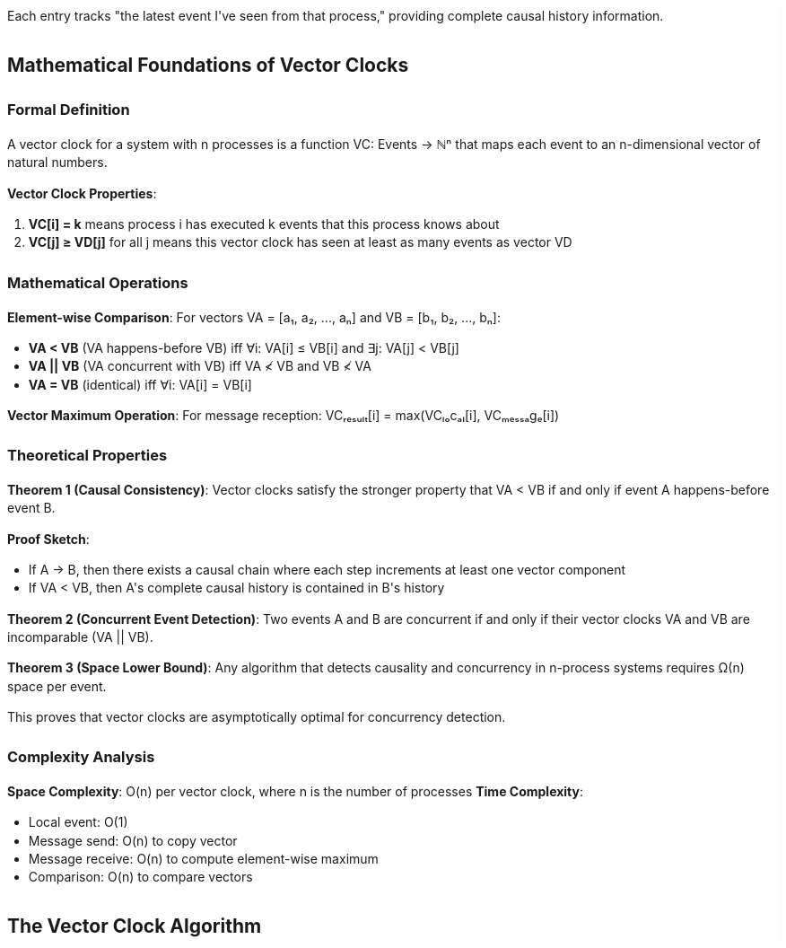 Each entry tracks "the latest event I've seen from that process," providing complete causal history information.

## Mathematical Foundations of Vector Clocks

### Formal Definition

A vector clock for a system with n processes is a function VC: Events → ℕⁿ that maps each event to an n-dimensional vector of natural numbers.

**Vector Clock Properties**:
1. **VC[i] = k** means process i has executed k events that this process knows about
2. **VC[j] ≥ VD[j]** for all j means this vector clock has seen at least as many events as vector VD

### Mathematical Operations

**Element-wise Comparison**:
For vectors VA = [a₁, a₂, ..., aₙ] and VB = [b₁, b₂, ..., bₙ]:

- **VA < VB** (VA happens-before VB) iff ∀i: VA[i] ≤ VB[i] and ∃j: VA[j] < VB[j]
- **VA || VB** (VA concurrent with VB) iff VA ≮ VB and VB ≮ VA
- **VA = VB** (identical) iff ∀i: VA[i] = VB[i]

**Vector Maximum Operation**:
For message reception: VCᵣₑₛᵤₗₜ[i] = max(VCₗₒcₐₗ[i], VCₘₑₛₛₐgₑ[i])

### Theoretical Properties

**Theorem 1 (Causal Consistency)**: Vector clocks satisfy the stronger property that VA < VB if and only if event A happens-before event B.

**Proof Sketch**: 
- If A → B, then there exists a causal chain where each step increments at least one vector component
- If VA < VB, then A's complete causal history is contained in B's history

**Theorem 2 (Concurrent Event Detection)**: Two events A and B are concurrent if and only if their vector clocks VA and VB are incomparable (VA || VB).

**Theorem 3 (Space Lower Bound)**: Any algorithm that detects causality and concurrency in n-process systems requires Ω(n) space per event.

This proves that vector clocks are asymptotically optimal for concurrency detection.

### Complexity Analysis

**Space Complexity**: O(n) per vector clock, where n is the number of processes
**Time Complexity**: 
- Local event: O(1) 
- Message send: O(n) to copy vector
- Message receive: O(n) to compute element-wise maximum
- Comparison: O(n) to compare vectors

## The Vector Clock Algorithm
